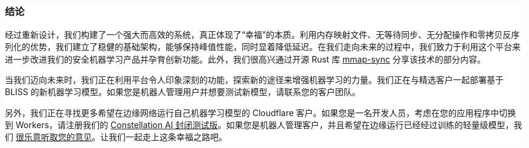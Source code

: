 ### 结论

经过重新设计，我们构建了一个强大而高效的系统，真正体现了“幸福”的本质。利用内存映射文件、无等待同步、无分配操作和零拷贝反序列化的优势，我们建立了稳健的基础架构，能够保持峰值性能，同时显着降低延迟。在我们走向未来的过程中，我们致力于利用这个平台来进一步改进我们的安全机器学习产品并孕育创新功能。此外，我们很高兴通过开源 Rust 库 [mmap-sync](https://github.com/cloudflare/mmap-sync) 分享该技术的部分内容。

当我们迈向未来时，我们正在利用平台令人印象深刻的功能，探索新的途径来增强机器学习的力量。我们正在与精选客户一起部署基于 BLISS 的新机器学习模型。如果您是机器人管理用户并想要测试新模型，请联系您的客户团队。

另外，我们正在寻找更多希望在边缘网络运行自己机器学习模型的 Cloudflare 客户。如果您是一名开发人员，考虑在您的应用程序中切换到 Workers，请注册我们的 [Constellation AI 封闭测试版](https://blog.cloudflare.com/introducing-constellation/)。如果您是机器人管理客户，并且希望在边缘运行已经经过训练的轻量级模型，我们 [很乐意听取您的意见](https://www.cloudflare.com/lp/byo-machine-learning-model/)。让我们一起走上这条幸福之路吧。
